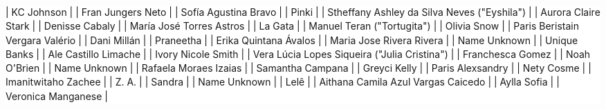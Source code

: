 | KC Johnson                                   |
| Fran Jungers Neto                            |
| Sofía Agustina Bravo                         |
| Pinki                                        |
| Stheffany Ashley da Silva Neves ("Eyshila")  |
| Aurora Claire Stark                          |
| Denisse Cabaly                               |
| María José Torres Astros                     |
| La Gata                                      |
| Manuel Teran ("Tortugita")                   |
| Olivia Snow                                  |
| Paris Beristain Vergara Valério              |
| Dani Millán                                  |
| Praneetha                                    |
| Erika Quintana Ávalos                        |
| Maria Jose Rivera Rivera                     |
| Name Unknown                                 |
| Unique Banks                                 |
| Ale Castillo Limache                         |
| Ivory Nicole Smith                           |
| Vera Lúcia Lopes Siqueira ("Julia Cristina") |
| Franchesca Gomez                             |
| Noah O'Brien                                 |
| Name Unknown                                 |
| Rafaela Moraes Izaias                        |
| Samantha Campana                             |
| Greyci Kelly                                 |
| Paris Alexsandry                             |
| Nety Cosme                                   |
| Imanitwitaho Zachee                          |
| Z. A.                                        |
| Sandra                                       |
| Name Unknown                                 |
| Lelê                                         |
| Aithana Camila Azul Vargas Caicedo           |
| Aylla Sofia                                  |
| Veronica Manganese                           |